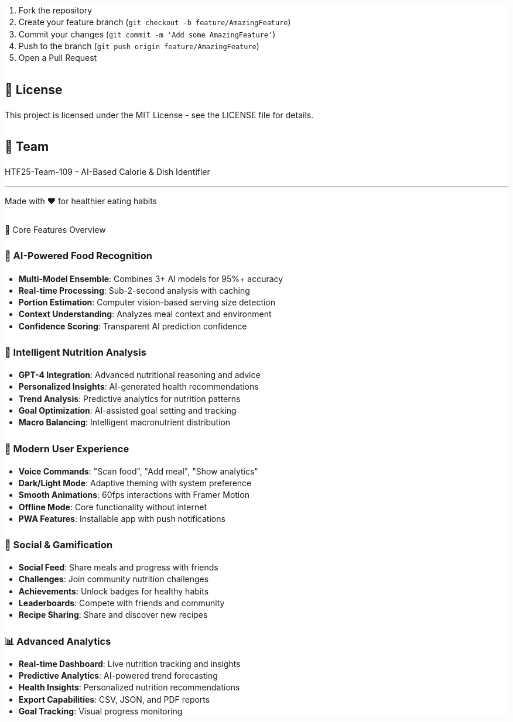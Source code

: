 1. Fork the repository
2. Create your feature branch (`git checkout -b feature/AmazingFeature`)
3. Commit your changes (`git commit -m 'Add some AmazingFeature'`)
4. Push to the branch (`git push origin feature/AmazingFeature`)
5. Open a Pull Request

## 📄 License

This project is licensed under the MIT License - see the LICENSE file for details.

## 👥 Team

HTF25-Team-109 - AI-Based Calorie & Dish Identifier

---

Made with ❤️ for healthier eating habits
## 
🎯 Core Features Overview

### 🤖 AI-Powered Food Recognition
- **Multi-Model Ensemble**: Combines 3+ AI models for 95%+ accuracy
- **Real-time Processing**: Sub-2-second analysis with caching
- **Portion Estimation**: Computer vision-based serving size detection
- **Context Understanding**: Analyzes meal context and environment
- **Confidence Scoring**: Transparent AI prediction confidence

### 🧠 Intelligent Nutrition Analysis
- **GPT-4 Integration**: Advanced nutritional reasoning and advice
- **Personalized Insights**: AI-generated health recommendations
- **Trend Analysis**: Predictive analytics for nutrition patterns
- **Goal Optimization**: AI-assisted goal setting and tracking
- **Macro Balancing**: Intelligent macronutrient distribution

### 📱 Modern User Experience
- **Voice Commands**: "Scan food", "Add meal", "Show analytics"
- **Dark/Light Mode**: Adaptive theming with system preference
- **Smooth Animations**: 60fps interactions with Framer Motion
- **Offline Mode**: Core functionality without internet
- **PWA Features**: Installable app with push notifications

### 👥 Social & Gamification
- **Social Feed**: Share meals and progress with friends
- **Challenges**: Join community nutrition challenges
- **Achievements**: Unlock badges for healthy habits
- **Leaderboards**: Compete with friends and community
- **Recipe Sharing**: Share and discover new recipes

### 📊 Advanced Analytics
- **Real-time Dashboard**: Live nutrition tracking and insights
- **Predictive Analytics**: AI-powered trend forecasting
- **Health Insights**: Personalized nutrition recommendations
- **Export Capabilities**: CSV, JSON, and PDF reports
- **Goal Tracking**: Visual progress monitoring

